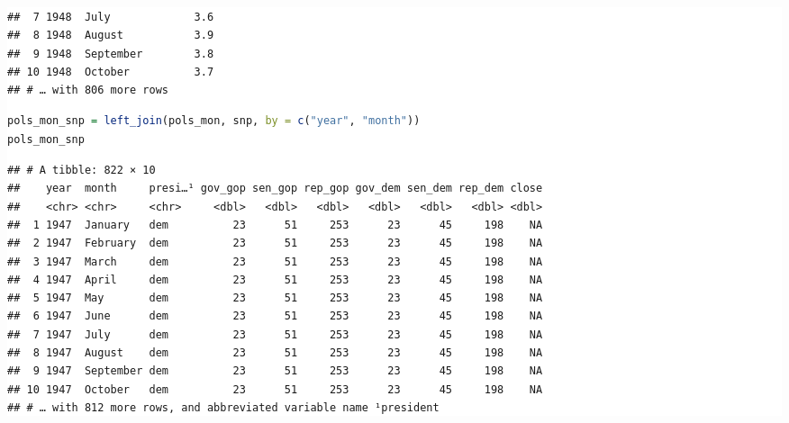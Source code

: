     ##  7 1948  July             3.6
    ##  8 1948  August           3.9
    ##  9 1948  September        3.8
    ## 10 1948  October          3.7
    ## # … with 806 more rows

``` r
pols_mon_snp = left_join(pols_mon, snp, by = c("year", "month"))
pols_mon_snp
```

    ## # A tibble: 822 × 10
    ##    year  month     presi…¹ gov_gop sen_gop rep_gop gov_dem sen_dem rep_dem close
    ##    <chr> <chr>     <chr>     <dbl>   <dbl>   <dbl>   <dbl>   <dbl>   <dbl> <dbl>
    ##  1 1947  January   dem          23      51     253      23      45     198    NA
    ##  2 1947  February  dem          23      51     253      23      45     198    NA
    ##  3 1947  March     dem          23      51     253      23      45     198    NA
    ##  4 1947  April     dem          23      51     253      23      45     198    NA
    ##  5 1947  May       dem          23      51     253      23      45     198    NA
    ##  6 1947  June      dem          23      51     253      23      45     198    NA
    ##  7 1947  July      dem          23      51     253      23      45     198    NA
    ##  8 1947  August    dem          23      51     253      23      45     198    NA
    ##  9 1947  September dem          23      51     253      23      45     198    NA
    ## 10 1947  October   dem          23      51     253      23      45     198    NA
    ## # … with 812 more rows, and abbreviated variable name ¹​president
